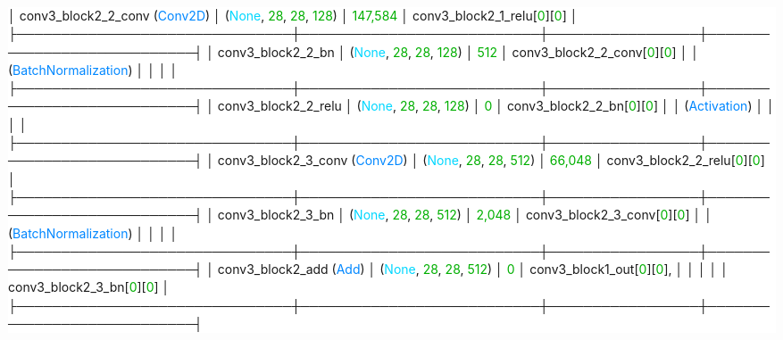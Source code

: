 │ conv3_block2_2_conv (<span style="color: #0087ff; text-decoration-color: #0087ff">Conv2D</span>)  │ (<span style="color: #00d7ff; text-decoration-color: #00d7ff">None</span>, <span style="color: #00af00; text-decoration-color: #00af00">28</span>, <span style="color: #00af00; text-decoration-color: #00af00">28</span>, <span style="color: #00af00; text-decoration-color: #00af00">128</span>)       │         <span style="color: #00af00; text-decoration-color: #00af00">147,584</span> │ conv3_block2_1_relu[<span style="color: #00af00; text-decoration-color: #00af00">0</span>][<span style="color: #00af00; text-decoration-color: #00af00">0</span>]  │
├───────────────────────────────┼───────────────────────────┼─────────────────┼────────────────────────────┤
│ conv3_block2_2_bn             │ (<span style="color: #00d7ff; text-decoration-color: #00d7ff">None</span>, <span style="color: #00af00; text-decoration-color: #00af00">28</span>, <span style="color: #00af00; text-decoration-color: #00af00">28</span>, <span style="color: #00af00; text-decoration-color: #00af00">128</span>)       │             <span style="color: #00af00; text-decoration-color: #00af00">512</span> │ conv3_block2_2_conv[<span style="color: #00af00; text-decoration-color: #00af00">0</span>][<span style="color: #00af00; text-decoration-color: #00af00">0</span>]  │
│ (<span style="color: #0087ff; text-decoration-color: #0087ff">BatchNormalization</span>)          │                           │                 │                            │
├───────────────────────────────┼───────────────────────────┼─────────────────┼────────────────────────────┤
│ conv3_block2_2_relu           │ (<span style="color: #00d7ff; text-decoration-color: #00d7ff">None</span>, <span style="color: #00af00; text-decoration-color: #00af00">28</span>, <span style="color: #00af00; text-decoration-color: #00af00">28</span>, <span style="color: #00af00; text-decoration-color: #00af00">128</span>)       │               <span style="color: #00af00; text-decoration-color: #00af00">0</span> │ conv3_block2_2_bn[<span style="color: #00af00; text-decoration-color: #00af00">0</span>][<span style="color: #00af00; text-decoration-color: #00af00">0</span>]    │
│ (<span style="color: #0087ff; text-decoration-color: #0087ff">Activation</span>)                  │                           │                 │                            │
├───────────────────────────────┼───────────────────────────┼─────────────────┼────────────────────────────┤
│ conv3_block2_3_conv (<span style="color: #0087ff; text-decoration-color: #0087ff">Conv2D</span>)  │ (<span style="color: #00d7ff; text-decoration-color: #00d7ff">None</span>, <span style="color: #00af00; text-decoration-color: #00af00">28</span>, <span style="color: #00af00; text-decoration-color: #00af00">28</span>, <span style="color: #00af00; text-decoration-color: #00af00">512</span>)       │          <span style="color: #00af00; text-decoration-color: #00af00">66,048</span> │ conv3_block2_2_relu[<span style="color: #00af00; text-decoration-color: #00af00">0</span>][<span style="color: #00af00; text-decoration-color: #00af00">0</span>]  │
├───────────────────────────────┼───────────────────────────┼─────────────────┼────────────────────────────┤
│ conv3_block2_3_bn             │ (<span style="color: #00d7ff; text-decoration-color: #00d7ff">None</span>, <span style="color: #00af00; text-decoration-color: #00af00">28</span>, <span style="color: #00af00; text-decoration-color: #00af00">28</span>, <span style="color: #00af00; text-decoration-color: #00af00">512</span>)       │           <span style="color: #00af00; text-decoration-color: #00af00">2,048</span> │ conv3_block2_3_conv[<span style="color: #00af00; text-decoration-color: #00af00">0</span>][<span style="color: #00af00; text-decoration-color: #00af00">0</span>]  │
│ (<span style="color: #0087ff; text-decoration-color: #0087ff">BatchNormalization</span>)          │                           │                 │                            │
├───────────────────────────────┼───────────────────────────┼─────────────────┼────────────────────────────┤
│ conv3_block2_add (<span style="color: #0087ff; text-decoration-color: #0087ff">Add</span>)        │ (<span style="color: #00d7ff; text-decoration-color: #00d7ff">None</span>, <span style="color: #00af00; text-decoration-color: #00af00">28</span>, <span style="color: #00af00; text-decoration-color: #00af00">28</span>, <span style="color: #00af00; text-decoration-color: #00af00">512</span>)       │               <span style="color: #00af00; text-decoration-color: #00af00">0</span> │ conv3_block1_out[<span style="color: #00af00; text-decoration-color: #00af00">0</span>][<span style="color: #00af00; text-decoration-color: #00af00">0</span>],    │
│                               │                           │                 │ conv3_block2_3_bn[<span style="color: #00af00; text-decoration-color: #00af00">0</span>][<span style="color: #00af00; text-decoration-color: #00af00">0</span>]    │
├───────────────────────────────┼───────────────────────────┼─────────────────┼────────────────────────────┤